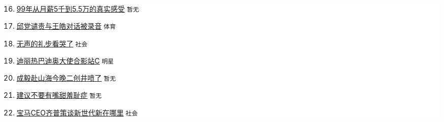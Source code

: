 16. [99年从月薪5千到5.5万的真实感受](https://m.weibo.cn/search?containerid=100103type%3D1%26t%3D10%26q%3D99%E5%B9%B4%E4%BB%8E%E6%9C%88%E8%96%AA5%E5%8D%83%E5%88%B05.5%E4%B8%87%E7%9A%84%E7%9C%9F%E5%AE%9E%E6%84%9F%E5%8F%97&stream_entry_id=31&isnewpage=1&extparam=seat%3D1%26flag%3D1%26pos%3D14%26filter_type%3Drealtimehot%26band_rank%3D13%26cate%3D5001%26realpos%3D13%26c_type%3D31%26q%3D99%25E5%25B9%25B4%25E4%25BB%258E%25E6%259C%2588%25E8%2596%25AA5%25E5%258D%2583%25E5%2588%25B05.5%25E4%25B8%2587%25E7%259A%2584%25E7%259C%259F%25E5%25AE%259E%25E6%2584%259F%25E5%258F%2597%26lcate%3D5001%26stream_entry_id%3D31%26dgr%3D0%26display_time%3D1757737163%26pre_seqid%3D17577371635930198392734) `暂无` 

17. [邱党谴责与王皓对话被录音](https://m.weibo.cn/search?containerid=100103type%3D1%26t%3D10%26q%3D%23%E9%82%B1%E5%85%9A%E8%B0%B4%E8%B4%A3%E4%B8%8E%E7%8E%8B%E7%9A%93%E5%AF%B9%E8%AF%9D%E8%A2%AB%E5%BD%95%E9%9F%B3%23&stream_entry_id=31&isnewpage=1&extparam=seat%3D1%26flag%3D0%26pos%3D15%26filter_type%3Drealtimehot%26band_rank%3D14%26cate%3D5001%26realpos%3D14%26c_type%3D31%26q%3D%2523%25E9%2582%25B1%25E5%2585%259A%25E8%25B0%25B4%25E8%25B4%25A3%25E4%25B8%258E%25E7%258E%258B%25E7%259A%2593%25E5%25AF%25B9%25E8%25AF%259D%25E8%25A2%25AB%25E5%25BD%2595%25E9%259F%25B3%2523%26lcate%3D5001%26stream_entry_id%3D31%26dgr%3D0%26display_time%3D1757737163%26pre_seqid%3D17577371635930198392734) `体育` 

18. [无声的礼步看哭了](https://m.weibo.cn/search?containerid=100103type%3D1%26t%3D10%26q%3D%23%E6%97%A0%E5%A3%B0%E7%9A%84%E7%A4%BC%E6%AD%A5%E7%9C%8B%E5%93%AD%E4%BA%86%23&stream_entry_id=31&isnewpage=1&extparam=seat%3D1%26flag%3D1%26pos%3D16%26filter_type%3Drealtimehot%26band_rank%3D15%26cate%3D5001%26realpos%3D15%26c_type%3D31%26q%3D%2523%25E6%2597%25A0%25E5%25A3%25B0%25E7%259A%2584%25E7%25A4%25BC%25E6%25AD%25A5%25E7%259C%258B%25E5%2593%25AD%25E4%25BA%2586%2523%26lcate%3D5001%26stream_entry_id%3D31%26dgr%3D0%26display_time%3D1757737163%26pre_seqid%3D17577371635930198392734) `社会` 

19. [迪丽热巴迪奥大使合影站C](https://m.weibo.cn/search?containerid=100103type%3D1%26t%3D10%26q%3D%23%E8%BF%AA%E4%B8%BD%E7%83%AD%E5%B7%B4%E8%BF%AA%E5%A5%A5%E5%A4%A7%E4%BD%BF%E5%90%88%E5%BD%B1%E7%AB%99C%23&stream_entry_id=31&isnewpage=1&extparam=seat%3D1%26flag%3D0%26pos%3D17%26filter_type%3Drealtimehot%26band_rank%3D16%26cate%3D5001%26realpos%3D16%26c_type%3D31%26q%3D%2523%25E8%25BF%25AA%25E4%25B8%25BD%25E7%2583%25AD%25E5%25B7%25B4%25E8%25BF%25AA%25E5%25A5%25A5%25E5%25A4%25A7%25E4%25BD%25BF%25E5%2590%2588%25E5%25BD%25B1%25E7%25AB%2599C%2523%26lcate%3D5001%26stream_entry_id%3D31%26dgr%3D0%26display_time%3D1757737163%26pre_seqid%3D17577371635930198392734) `明星` 

20. [成毅赴山海今晚二创井喷了](https://m.weibo.cn/search?containerid=100103type%3D1%26t%3D10%26q%3D%E6%88%90%E6%AF%85%E8%B5%B4%E5%B1%B1%E6%B5%B7%E4%BB%8A%E6%99%9A%E4%BA%8C%E5%88%9B%E4%BA%95%E5%96%B7%E4%BA%86&stream_entry_id=31&isnewpage=1&extparam=seat%3D1%26flag%3D1%26pos%3D18%26filter_type%3Drealtimehot%26band_rank%3D17%26cate%3D5001%26realpos%3D17%26c_type%3D31%26q%3D%25E6%2588%2590%25E6%25AF%2585%25E8%25B5%25B4%25E5%25B1%25B1%25E6%25B5%25B7%25E4%25BB%258A%25E6%2599%259A%25E4%25BA%258C%25E5%2588%259B%25E4%25BA%2595%25E5%2596%25B7%25E4%25BA%2586%26lcate%3D5001%26stream_entry_id%3D31%26dgr%3D0%26display_time%3D1757737163%26pre_seqid%3D17577371635930198392734) `暂无` 

21. [建议不要有嘴甜羞耻症](https://m.weibo.cn/search?containerid=100103type%3D1%26t%3D10%26q%3D%E5%BB%BA%E8%AE%AE%E4%B8%8D%E8%A6%81%E6%9C%89%E5%98%B4%E7%94%9C%E7%BE%9E%E8%80%BB%E7%97%87&stream_entry_id=31&isnewpage=1&extparam=seat%3D1%26flag%3D0%26pos%3D19%26filter_type%3Drealtimehot%26band_rank%3D18%26cate%3D5001%26realpos%3D18%26c_type%3D31%26q%3D%25E5%25BB%25BA%25E8%25AE%25AE%25E4%25B8%258D%25E8%25A6%2581%25E6%259C%2589%25E5%2598%25B4%25E7%2594%259C%25E7%25BE%259E%25E8%2580%25BB%25E7%2597%2587%26lcate%3D5001%26stream_entry_id%3D31%26dgr%3D0%26display_time%3D1757737163%26pre_seqid%3D17577371635930198392734) `暂无` 

22. [宝马CEO齐普策谈新世代新在哪里](https://m.weibo.cn/search?containerid=100103type%3D1%26t%3D10%26q%3D%23%E5%AE%9D%E9%A9%ACCEO%E9%BD%90%E6%99%AE%E7%AD%96%E8%B0%88%E6%96%B0%E4%B8%96%E4%BB%A3%E6%96%B0%E5%9C%A8%E5%93%AA%E9%87%8C%23&stream_entry_id=31&isnewpage=1&extparam=seat%3D1%26flag%3D1%26pos%3D20%26filter_type%3Drealtimehot%26band_rank%3D19%26cate%3D5001%26realpos%3D19%26c_type%3D31%26q%3D%2523%25E5%25AE%259D%25E9%25A9%25ACCEO%25E9%25BD%2590%25E6%2599%25AE%25E7%25AD%2596%25E8%25B0%2588%25E6%2596%25B0%25E4%25B8%2596%25E4%25BB%25A3%25E6%2596%25B0%25E5%259C%25A8%25E5%2593%25AA%25E9%2587%258C%2523%26lcate%3D5001%26stream_entry_id%3D31%26dgr%3D0%26display_time%3D1757737163%26pre_seqid%3D17577371635930198392734) `社会` 
